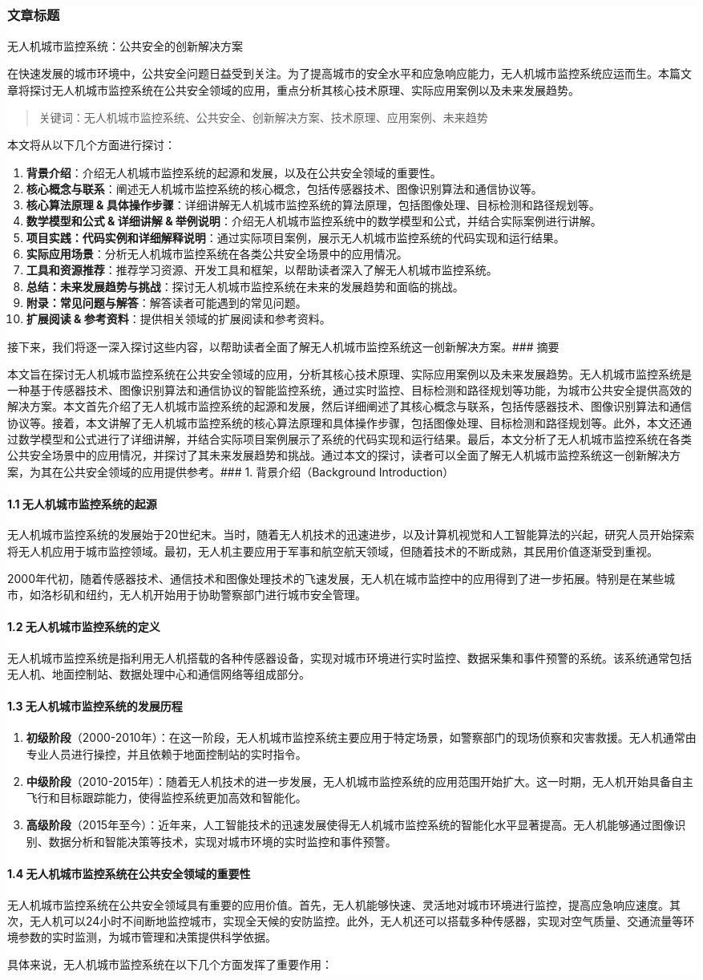                  

### 文章标题

无人机城市监控系统：公共安全的创新解决方案

在快速发展的城市环境中，公共安全问题日益受到关注。为了提高城市的安全水平和应急响应能力，无人机城市监控系统应运而生。本篇文章将探讨无人机城市监控系统在公共安全领域的应用，重点分析其核心技术原理、实际应用案例以及未来发展趋势。

> 关键词：无人机城市监控系统、公共安全、创新解决方案、技术原理、应用案例、未来趋势

本文将从以下几个方面进行探讨：

1. **背景介绍**：介绍无人机城市监控系统的起源和发展，以及在公共安全领域的重要性。
2. **核心概念与联系**：阐述无人机城市监控系统的核心概念，包括传感器技术、图像识别算法和通信协议等。
3. **核心算法原理 & 具体操作步骤**：详细讲解无人机城市监控系统的算法原理，包括图像处理、目标检测和路径规划等。
4. **数学模型和公式 & 详细讲解 & 举例说明**：介绍无人机城市监控系统中的数学模型和公式，并结合实际案例进行讲解。
5. **项目实践：代码实例和详细解释说明**：通过实际项目案例，展示无人机城市监控系统的代码实现和运行结果。
6. **实际应用场景**：分析无人机城市监控系统在各类公共安全场景中的应用情况。
7. **工具和资源推荐**：推荐学习资源、开发工具和框架，以帮助读者深入了解无人机城市监控系统。
8. **总结：未来发展趋势与挑战**：探讨无人机城市监控系统在未来的发展趋势和面临的挑战。
9. **附录：常见问题与解答**：解答读者可能遇到的常见问题。
10. **扩展阅读 & 参考资料**：提供相关领域的扩展阅读和参考资料。

接下来，我们将逐一深入探讨这些内容，以帮助读者全面了解无人机城市监控系统这一创新解决方案。### 摘要

本文旨在探讨无人机城市监控系统在公共安全领域的应用，分析其核心技术原理、实际应用案例以及未来发展趋势。无人机城市监控系统是一种基于传感器技术、图像识别算法和通信协议的智能监控系统，通过实时监控、目标检测和路径规划等功能，为城市公共安全提供高效的解决方案。本文首先介绍了无人机城市监控系统的起源和发展，然后详细阐述了其核心概念与联系，包括传感器技术、图像识别算法和通信协议等。接着，本文讲解了无人机城市监控系统的核心算法原理和具体操作步骤，包括图像处理、目标检测和路径规划等。此外，本文还通过数学模型和公式进行了详细讲解，并结合实际项目案例展示了系统的代码实现和运行结果。最后，本文分析了无人机城市监控系统在各类公共安全场景中的应用情况，并探讨了其未来发展趋势和挑战。通过本文的探讨，读者可以全面了解无人机城市监控系统这一创新解决方案，为其在公共安全领域的应用提供参考。### 1. 背景介绍（Background Introduction）

#### 1.1 无人机城市监控系统的起源

无人机城市监控系统的发展始于20世纪末。当时，随着无人机技术的迅速进步，以及计算机视觉和人工智能算法的兴起，研究人员开始探索将无人机应用于城市监控领域。最初，无人机主要应用于军事和航空航天领域，但随着技术的不断成熟，其民用价值逐渐受到重视。

2000年代初，随着传感器技术、通信技术和图像处理技术的飞速发展，无人机在城市监控中的应用得到了进一步拓展。特别是在某些城市，如洛杉矶和纽约，无人机开始用于协助警察部门进行城市安全管理。

#### 1.2 无人机城市监控系统的定义

无人机城市监控系统是指利用无人机搭载的各种传感器设备，实现对城市环境进行实时监控、数据采集和事件预警的系统。该系统通常包括无人机、地面控制站、数据处理中心和通信网络等组成部分。

#### 1.3 无人机城市监控系统的发展历程

1. **初级阶段**（2000-2010年）：在这一阶段，无人机城市监控系统主要应用于特定场景，如警察部门的现场侦察和灾害救援。无人机通常由专业人员进行操控，并且依赖于地面控制站的实时指令。

2. **中级阶段**（2010-2015年）：随着无人机技术的进一步发展，无人机城市监控系统的应用范围开始扩大。这一时期，无人机开始具备自主飞行和目标跟踪能力，使得监控系统更加高效和智能化。

3. **高级阶段**（2015年至今）：近年来，人工智能技术的迅速发展使得无人机城市监控系统的智能化水平显著提高。无人机能够通过图像识别、数据分析和智能决策等技术，实现对城市环境的实时监控和事件预警。

#### 1.4 无人机城市监控系统在公共安全领域的重要性

无人机城市监控系统在公共安全领域具有重要的应用价值。首先，无人机能够快速、灵活地对城市环境进行监控，提高应急响应速度。其次，无人机可以24小时不间断地监控城市，实现全天候的安防监控。此外，无人机还可以搭载多种传感器，实现对空气质量、交通流量等环境参数的实时监测，为城市管理和决策提供科学依据。

具体来说，无人机城市监控系统在以下几个方面发挥了重要作用：
